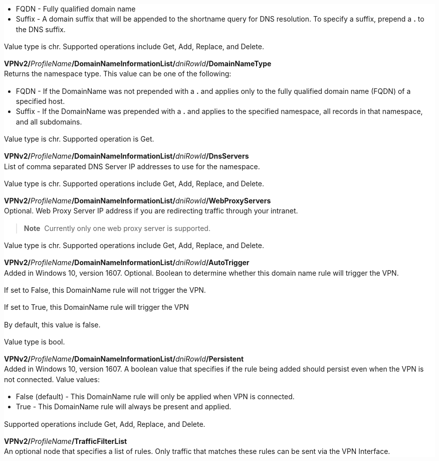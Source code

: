 -   FQDN - Fully qualified domain name
-   Suffix - A domain suffix that will be appended to the shortname query for DNS resolution. To specify a suffix, prepend a **.** to the DNS suffix.

Value type is chr. Supported operations include Get, Add, Replace, and Delete.

<a href="" id="vpnv2-profilename-domainnameinformationlist-dnirowid-domainnametype"></a>**VPNv2/**<em>ProfileName</em>**/DomainNameInformationList/**<em>dniRowId</em>**/DomainNameType**  
Returns the namespace type. This value can be one of the following:

-   FQDN - If the DomainName was not prepended with a **.** and applies only to the fully qualified domain name (FQDN) of a specified host.
-   Suffix - If the DomainName was prepended with a **.** and applies to the specified namespace, all records in that namespace, and all subdomains.

Value type is chr. Supported operation is Get.

<a href="" id="vpnv2-profilename-domainnameinformationlist-dnirowid-dnsservers"></a>**VPNv2/**<em>ProfileName</em>**/DomainNameInformationList/**<em>dniRowId</em>**/DnsServers**  
List of comma separated DNS Server IP addresses to use for the namespace.

Value type is chr. Supported operations include Get, Add, Replace, and Delete.

<a href="" id="vpnv2-profilename-domainnameinformationlist-dnirowid-webproxyservers"></a>**VPNv2/**<em>ProfileName</em>**/DomainNameInformationList/**<em>dniRowId</em>**/WebProxyServers**  
Optional. Web Proxy Server IP address if you are redirecting traffic through your intranet.

> **Note**  Currently only one web proxy server is supported.

 

Value type is chr. Supported operations include Get, Add, Replace, and Delete.

<a href="" id="vpnv2-profilename-domainnameinformationlist-dnirowid-autotrigger"></a>**VPNv2/**<em>ProfileName</em>**/DomainNameInformationList/**<em>dniRowId</em>**/AutoTrigger**  
Added in Windows 10, version 1607. Optional. Boolean to determine whether this domain name rule will trigger the VPN.

If set to False, this DomainName rule will not trigger the VPN.

If set to True, this DomainName rule will trigger the VPN

By default, this value is false.

Value type is bool.

<a href="" id="vpnv2-profilename-domainnameinformationlist-dnirowid-persistent"></a>**VPNv2/**<em>ProfileName</em>**/DomainNameInformationList/**<em>dniRowId</em>**/Persistent**  
Added in Windows 10, version 1607. A boolean value that specifies if the rule being added should persist even when the VPN is not connected. Value values:

-   False (default) - This DomainName rule will only be applied when VPN is connected.
-   True - This DomainName rule will always be present and applied.

Supported operations include Get, Add, Replace, and Delete.

<a href="" id="vpnv2-profilename-trafficfilterlist"></a>**VPNv2/**<em>ProfileName</em>**/TrafficFilterList**  
An optional node that specifies a list of rules. Only traffic that matches these rules can be sent via the VPN Interface.
